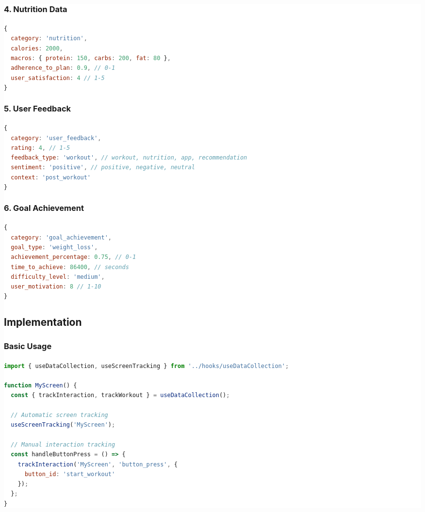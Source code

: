 ### 4. Nutrition Data
```javascript
{
  category: 'nutrition',
  calories: 2000,
  macros: { protein: 150, carbs: 200, fat: 80 },
  adherence_to_plan: 0.9, // 0-1
  user_satisfaction: 4 // 1-5
}
```

### 5. User Feedback
```javascript
{
  category: 'user_feedback',
  rating: 4, // 1-5
  feedback_type: 'workout', // workout, nutrition, app, recommendation
  sentiment: 'positive', // positive, negative, neutral
  context: 'post_workout'
}
```

### 6. Goal Achievement
```javascript
{
  category: 'goal_achievement',
  goal_type: 'weight_loss',
  achievement_percentage: 0.75, // 0-1
  time_to_achieve: 86400, // seconds
  difficulty_level: 'medium',
  user_motivation: 8 // 1-10
}
```

## Implementation

### Basic Usage
```javascript
import { useDataCollection, useScreenTracking } from '../hooks/useDataCollection';

function MyScreen() {
  const { trackInteraction, trackWorkout } = useDataCollection();
  
  // Automatic screen tracking
  useScreenTracking('MyScreen');
  
  // Manual interaction tracking
  const handleButtonPress = () => {
    trackInteraction('MyScreen', 'button_press', { 
      button_id: 'start_workout' 
    });
  };
}
```
